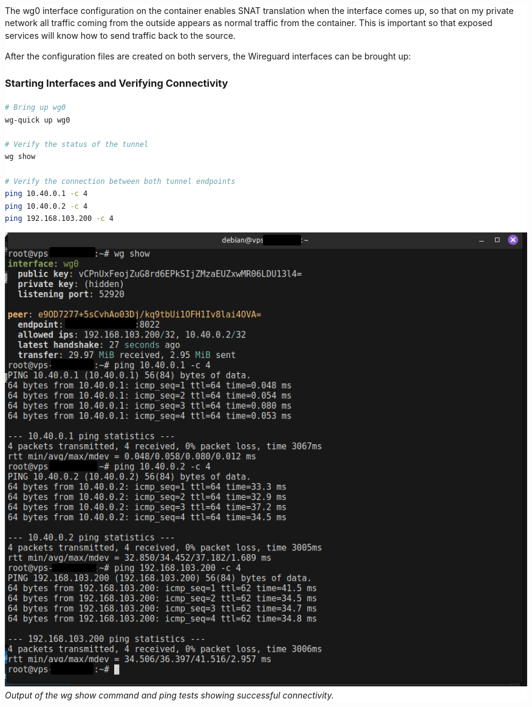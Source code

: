 The wg0 interface configuration on the container enables SNAT translation when the interface comes up, so that on my private network all traffic coming from the outside appears as normal traffic from the container. This is important so that exposed services will know how to send traffic back to the source.

After the configuration files are created on both servers, the Wireguard interfaces can be brought up:

### Starting Interfaces and Verifying Connectivity

```bash
# Bring up wg0
wg-quick up wg0

# Verify the status of the tunnel
wg show

# Verify the connection between both tunnel endpoints
ping 10.40.0.1 -c 4
ping 10.40.0.2 -c 4
ping 192.168.103.200 -c 4
```

![Desktop View](/assets/img/wireguard-connectivity-check.png)
_Output of the wg show command and ping tests showing successful connectivity._
